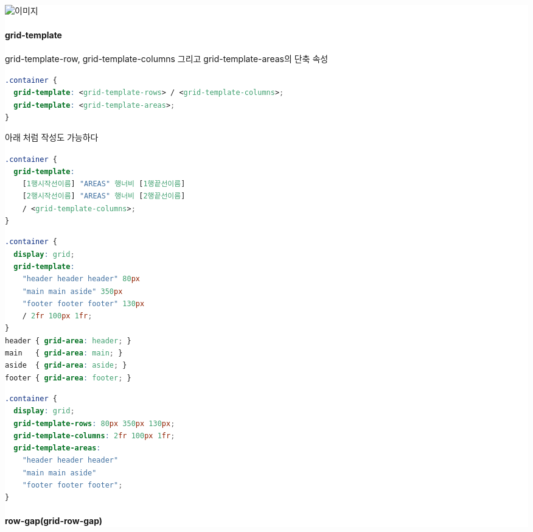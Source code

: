![이미지](https://heropy.blog/images/screenshot/css-grid/grid-template-areas-2.jpg)



#### grid-template

grid-template-row, grid-template-columns 그리고 grid-template-areas의 단축 속성

```css
.container {
  grid-template: <grid-template-rows> / <grid-template-columns>;
  grid-template: <grid-template-areas>;
}
```

아래 처럼 작성도 가능하다

```css
.container {
  grid-template:
    [1행시작선이름] "AREAS" 행너비 [1행끝선이름]
    [2행시작선이름] "AREAS" 행너비 [2행끝선이름]
    / <grid-template-columns>;
}
```



```css
.container {
  display: grid;
  grid-template:
    "header header header" 80px
    "main main aside" 350px
    "footer footer footer" 130px
    / 2fr 100px 1fr;
}
header { grid-area: header; }
main   { grid-area: main; }
aside  { grid-area: aside; }
footer { grid-area: footer; }
```

```css
.container {
  display: grid;
  grid-template-rows: 80px 350px 130px;
  grid-template-columns: 2fr 100px 1fr;
  grid-template-areas:
    "header header header"
    "main main aside"
    "footer footer footer";
}
```



#### row-gap(grid-row-gap)
